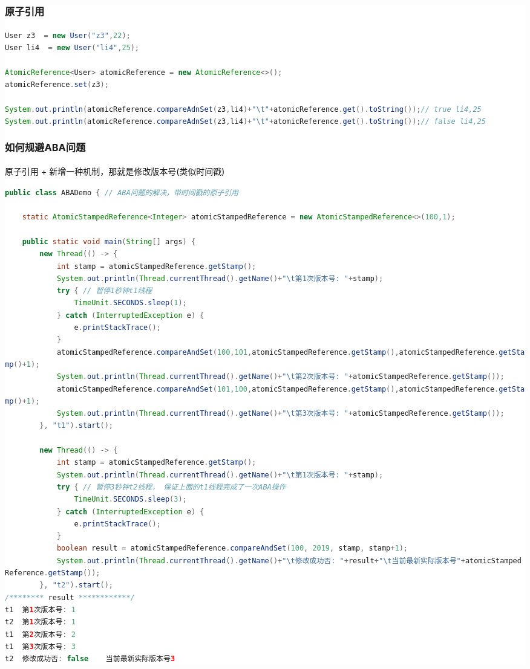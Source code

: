 

### 原子引用

```java
User z3  = new User("z3",22);
User li4  = new User("li4",25);

AtomicReference<User> atomicReference = new AtomicReference<>();
atomicReference.set(z3);

System.out.println(atomicReference.compareAdnSet(z3,li4)+"\t"+atomicReference.get().toString());// true li4,25
System.out.println(atomicReference.compareAdnSet(z3,li4)+"\t"+atomicReference.get().toString());// false li4,25
```

### 如何规避ABA问题

原子引用 + 新增一种机制，那就是修改版本号(类似时间戳)

```java
public class ABADemo { // ABA问题的解决，带时间戳的原子引用

    static AtomicStampedReference<Integer> atomicStampedReference = new AtomicStampedReference<>(100,1);

    public static void main(String[] args) {
        new Thread(() -> {
            int stamp = atomicStampedReference.getStamp();
            System.out.println(Thread.currentThread().getName()+"\t第1次版本号: "+stamp);
            try { // 暂停1秒钟t1线程
                TimeUnit.SECONDS.sleep(1);
            } catch (InterruptedException e) {
                e.printStackTrace();
            }
            atomicStampedReference.compareAndSet(100,101,atomicStampedReference.getStamp(),atomicStampedReference.getStamp()+1);
            System.out.println(Thread.currentThread().getName()+"\t第2次版本号: "+atomicStampedReference.getStamp());
            atomicStampedReference.compareAndSet(101,100,atomicStampedReference.getStamp(),atomicStampedReference.getStamp()+1);
            System.out.println(Thread.currentThread().getName()+"\t第3次版本号: "+atomicStampedReference.getStamp());
        }, "t1").start();

        new Thread(() -> {
            int stamp = atomicStampedReference.getStamp();
            System.out.println(Thread.currentThread().getName()+"\t第1次版本号: "+stamp);
            try { // 暂停3秒钟t2线程， 保证上面的t1线程完成了一次ABA操作
                TimeUnit.SECONDS.sleep(3);
            } catch (InterruptedException e) {
                e.printStackTrace();
            }
            boolean result = atomicStampedReference.compareAndSet(100, 2019, stamp, stamp+1);
            System.out.println(Thread.currentThread().getName()+"\t修改成功否: "+result+"\t当前最新实际版本号"+atomicStampedReference.getStamp());
        }, "t2").start();
/******** result ************/
t1	第1次版本号: 1
t2	第1次版本号: 1
t1	第2次版本号: 2
t1	第3次版本号: 3
t2	修改成功否: false	当前最新实际版本号3    
```
